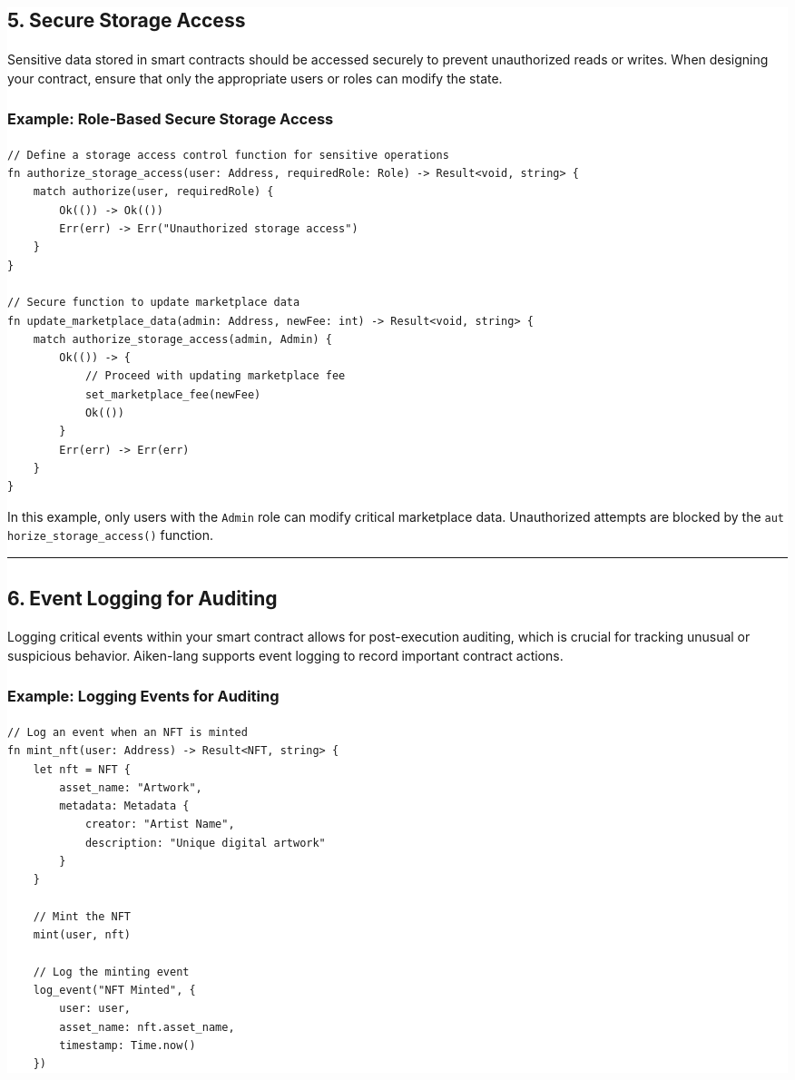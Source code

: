 
## 5. Secure Storage Access

Sensitive data stored in smart contracts should be accessed securely to prevent unauthorized reads or writes. When designing your contract, ensure that only the appropriate users or roles can modify the state.

### Example: Role-Based Secure Storage Access

```aiken
// Define a storage access control function for sensitive operations
fn authorize_storage_access(user: Address, requiredRole: Role) -> Result<void, string> {
    match authorize(user, requiredRole) {
        Ok(()) -> Ok(())
        Err(err) -> Err("Unauthorized storage access")
    }
}

// Secure function to update marketplace data
fn update_marketplace_data(admin: Address, newFee: int) -> Result<void, string> {
    match authorize_storage_access(admin, Admin) {
        Ok(()) -> {
            // Proceed with updating marketplace fee
            set_marketplace_fee(newFee)
            Ok(())
        }
        Err(err) -> Err(err)
    }
}
```

In this example, only users with the `Admin` role can modify critical marketplace data. Unauthorized attempts are blocked by the `authorize_storage_access()` function.

---

## 6. Event Logging for Auditing

Logging critical events within your smart contract allows for post-execution auditing, which is crucial for tracking unusual or suspicious behavior. Aiken-lang supports event logging to record important contract actions.

### Example: Logging Events for Auditing

```aiken
// Log an event when an NFT is minted
fn mint_nft(user: Address) -> Result<NFT, string> {
    let nft = NFT {
        asset_name: "Artwork",
        metadata: Metadata {
            creator: "Artist Name",
            description: "Unique digital artwork"
        }
    }

    // Mint the NFT
    mint(user, nft)

    // Log the minting event
    log_event("NFT Minted", {
        user: user,
        asset_name: nft.asset_name,
        timestamp: Time.now()
    })

```